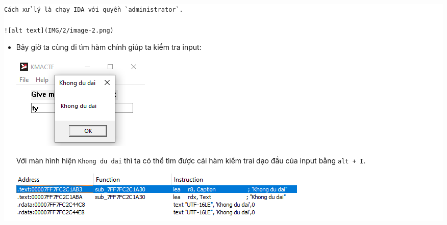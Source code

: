    Cách xử lý là chạy IDA với quyền `administrator`.

    ![alt text](IMG/2/image-2.png)

- Bây giờ ta cùng đi tìm hàm chính giúp ta kiểm tra input:

    ![alt text](IMG/2/image-3.png)

    Với màn hình hiện `Khong du dai` thì ta có thể tìm được cái hàm kiểm trai dạo đầu của input bằng `alt + I`.

    ![alt text](IMG/2/image-4.png)
